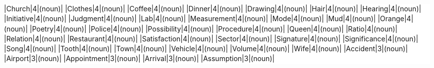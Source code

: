 |Church|4|(noun)|
|Clothes|4|(noun)|
|Coffee|4|(noun)|
|Dinner|4|(noun)|
|Drawing|4|(noun)|
|Hair|4|(noun)|
|Hearing|4|(noun)|
|Initiative|4|(noun)|
|Judgment|4|(noun)|
|Lab|4|(noun)|
|Measurement|4|(noun)|
|Mode|4|(noun)|
|Mud|4|(noun)|
|Orange|4|(noun)|
|Poetry|4|(noun)|
|Police|4|(noun)|
|Possibility|4|(noun)|
|Procedure|4|(noun)|
|Queen|4|(noun)|
|Ratio|4|(noun)|
|Relation|4|(noun)|
|Restaurant|4|(noun)|
|Satisfaction|4|(noun)|
|Sector|4|(noun)|
|Signature|4|(noun)|
|Significance|4|(noun)|
|Song|4|(noun)|
|Tooth|4|(noun)|
|Town|4|(noun)|
|Vehicle|4|(noun)|
|Volume|4|(noun)|
|Wife|4|(noun)|
|Accident|3|(noun)|
|Airport|3|(noun)|
|Appointment|3|(noun)|
|Arrival|3|(noun)|
|Assumption|3|(noun)|